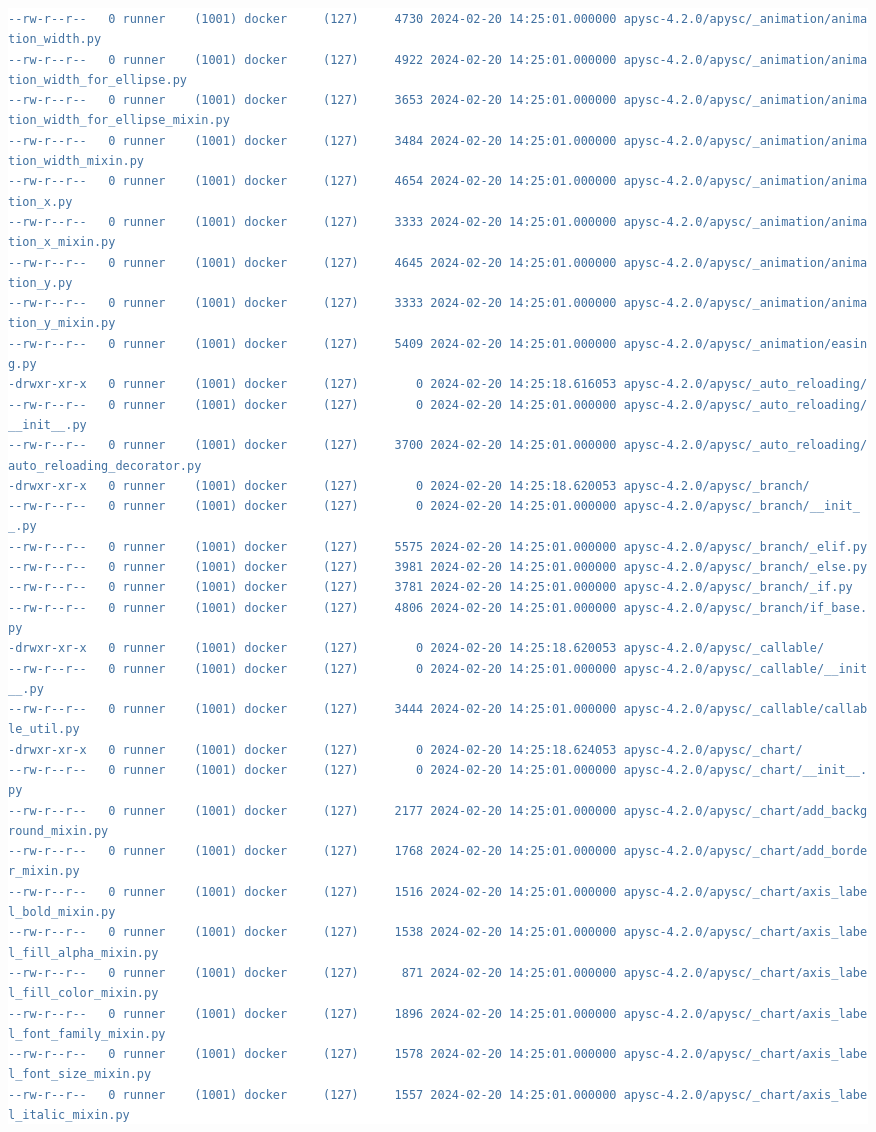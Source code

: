 ```diff
--rw-r--r--   0 runner    (1001) docker     (127)     4730 2024-02-20 14:25:01.000000 apysc-4.2.0/apysc/_animation/animation_width.py
--rw-r--r--   0 runner    (1001) docker     (127)     4922 2024-02-20 14:25:01.000000 apysc-4.2.0/apysc/_animation/animation_width_for_ellipse.py
--rw-r--r--   0 runner    (1001) docker     (127)     3653 2024-02-20 14:25:01.000000 apysc-4.2.0/apysc/_animation/animation_width_for_ellipse_mixin.py
--rw-r--r--   0 runner    (1001) docker     (127)     3484 2024-02-20 14:25:01.000000 apysc-4.2.0/apysc/_animation/animation_width_mixin.py
--rw-r--r--   0 runner    (1001) docker     (127)     4654 2024-02-20 14:25:01.000000 apysc-4.2.0/apysc/_animation/animation_x.py
--rw-r--r--   0 runner    (1001) docker     (127)     3333 2024-02-20 14:25:01.000000 apysc-4.2.0/apysc/_animation/animation_x_mixin.py
--rw-r--r--   0 runner    (1001) docker     (127)     4645 2024-02-20 14:25:01.000000 apysc-4.2.0/apysc/_animation/animation_y.py
--rw-r--r--   0 runner    (1001) docker     (127)     3333 2024-02-20 14:25:01.000000 apysc-4.2.0/apysc/_animation/animation_y_mixin.py
--rw-r--r--   0 runner    (1001) docker     (127)     5409 2024-02-20 14:25:01.000000 apysc-4.2.0/apysc/_animation/easing.py
-drwxr-xr-x   0 runner    (1001) docker     (127)        0 2024-02-20 14:25:18.616053 apysc-4.2.0/apysc/_auto_reloading/
--rw-r--r--   0 runner    (1001) docker     (127)        0 2024-02-20 14:25:01.000000 apysc-4.2.0/apysc/_auto_reloading/__init__.py
--rw-r--r--   0 runner    (1001) docker     (127)     3700 2024-02-20 14:25:01.000000 apysc-4.2.0/apysc/_auto_reloading/auto_reloading_decorator.py
-drwxr-xr-x   0 runner    (1001) docker     (127)        0 2024-02-20 14:25:18.620053 apysc-4.2.0/apysc/_branch/
--rw-r--r--   0 runner    (1001) docker     (127)        0 2024-02-20 14:25:01.000000 apysc-4.2.0/apysc/_branch/__init__.py
--rw-r--r--   0 runner    (1001) docker     (127)     5575 2024-02-20 14:25:01.000000 apysc-4.2.0/apysc/_branch/_elif.py
--rw-r--r--   0 runner    (1001) docker     (127)     3981 2024-02-20 14:25:01.000000 apysc-4.2.0/apysc/_branch/_else.py
--rw-r--r--   0 runner    (1001) docker     (127)     3781 2024-02-20 14:25:01.000000 apysc-4.2.0/apysc/_branch/_if.py
--rw-r--r--   0 runner    (1001) docker     (127)     4806 2024-02-20 14:25:01.000000 apysc-4.2.0/apysc/_branch/if_base.py
-drwxr-xr-x   0 runner    (1001) docker     (127)        0 2024-02-20 14:25:18.620053 apysc-4.2.0/apysc/_callable/
--rw-r--r--   0 runner    (1001) docker     (127)        0 2024-02-20 14:25:01.000000 apysc-4.2.0/apysc/_callable/__init__.py
--rw-r--r--   0 runner    (1001) docker     (127)     3444 2024-02-20 14:25:01.000000 apysc-4.2.0/apysc/_callable/callable_util.py
-drwxr-xr-x   0 runner    (1001) docker     (127)        0 2024-02-20 14:25:18.624053 apysc-4.2.0/apysc/_chart/
--rw-r--r--   0 runner    (1001) docker     (127)        0 2024-02-20 14:25:01.000000 apysc-4.2.0/apysc/_chart/__init__.py
--rw-r--r--   0 runner    (1001) docker     (127)     2177 2024-02-20 14:25:01.000000 apysc-4.2.0/apysc/_chart/add_background_mixin.py
--rw-r--r--   0 runner    (1001) docker     (127)     1768 2024-02-20 14:25:01.000000 apysc-4.2.0/apysc/_chart/add_border_mixin.py
--rw-r--r--   0 runner    (1001) docker     (127)     1516 2024-02-20 14:25:01.000000 apysc-4.2.0/apysc/_chart/axis_label_bold_mixin.py
--rw-r--r--   0 runner    (1001) docker     (127)     1538 2024-02-20 14:25:01.000000 apysc-4.2.0/apysc/_chart/axis_label_fill_alpha_mixin.py
--rw-r--r--   0 runner    (1001) docker     (127)      871 2024-02-20 14:25:01.000000 apysc-4.2.0/apysc/_chart/axis_label_fill_color_mixin.py
--rw-r--r--   0 runner    (1001) docker     (127)     1896 2024-02-20 14:25:01.000000 apysc-4.2.0/apysc/_chart/axis_label_font_family_mixin.py
--rw-r--r--   0 runner    (1001) docker     (127)     1578 2024-02-20 14:25:01.000000 apysc-4.2.0/apysc/_chart/axis_label_font_size_mixin.py
--rw-r--r--   0 runner    (1001) docker     (127)     1557 2024-02-20 14:25:01.000000 apysc-4.2.0/apysc/_chart/axis_label_italic_mixin.py
```